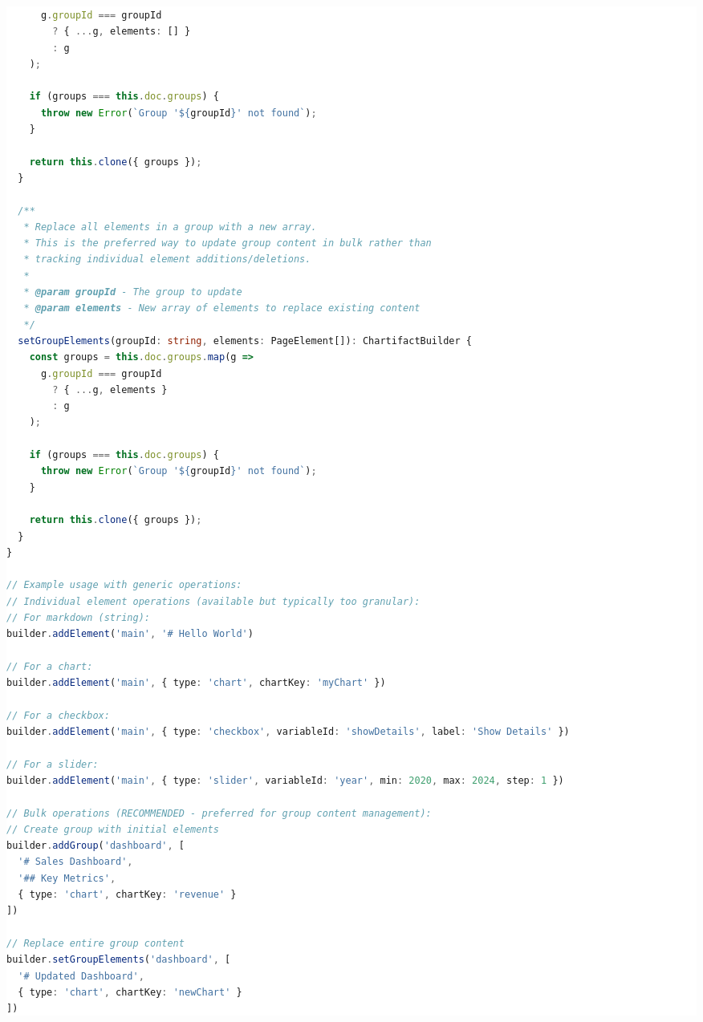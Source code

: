 ```typescript
      g.groupId === groupId
        ? { ...g, elements: [] }
        : g
    );

    if (groups === this.doc.groups) {
      throw new Error(`Group '${groupId}' not found`);
    }

    return this.clone({ groups });
  }

  /**
   * Replace all elements in a group with a new array.
   * This is the preferred way to update group content in bulk rather than 
   * tracking individual element additions/deletions.
   * 
   * @param groupId - The group to update
   * @param elements - New array of elements to replace existing content
   */
  setGroupElements(groupId: string, elements: PageElement[]): ChartifactBuilder {
    const groups = this.doc.groups.map(g => 
      g.groupId === groupId
        ? { ...g, elements }
        : g
    );

    if (groups === this.doc.groups) {
      throw new Error(`Group '${groupId}' not found`);
    }

    return this.clone({ groups });
  }
}

// Example usage with generic operations:
// Individual element operations (available but typically too granular):
// For markdown (string):
builder.addElement('main', '# Hello World')

// For a chart:
builder.addElement('main', { type: 'chart', chartKey: 'myChart' })

// For a checkbox:
builder.addElement('main', { type: 'checkbox', variableId: 'showDetails', label: 'Show Details' })

// For a slider:
builder.addElement('main', { type: 'slider', variableId: 'year', min: 2020, max: 2024, step: 1 })

// Bulk operations (RECOMMENDED - preferred for group content management):
// Create group with initial elements
builder.addGroup('dashboard', [
  '# Sales Dashboard',
  '## Key Metrics',
  { type: 'chart', chartKey: 'revenue' }
])

// Replace entire group content
builder.setGroupElements('dashboard', [
  '# Updated Dashboard',
  { type: 'chart', chartKey: 'newChart' }
])
```